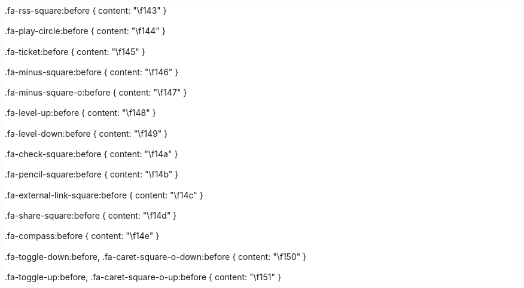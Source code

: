 .fa-rss-square:before {
    content: "\f143"
}

.fa-play-circle:before {
    content: "\f144"
}

.fa-ticket:before {
    content: "\f145"
}

.fa-minus-square:before {
    content: "\f146"
}

.fa-minus-square-o:before {
    content: "\f147"
}

.fa-level-up:before {
    content: "\f148"
}

.fa-level-down:before {
    content: "\f149"
}

.fa-check-square:before {
    content: "\f14a"
}

.fa-pencil-square:before {
    content: "\f14b"
}

.fa-external-link-square:before {
    content: "\f14c"
}

.fa-share-square:before {
    content: "\f14d"
}

.fa-compass:before {
    content: "\f14e"
}

.fa-toggle-down:before,
.fa-caret-square-o-down:before {
    content: "\f150"
}

.fa-toggle-up:before,
.fa-caret-square-o-up:before {
    content: "\f151"
}
